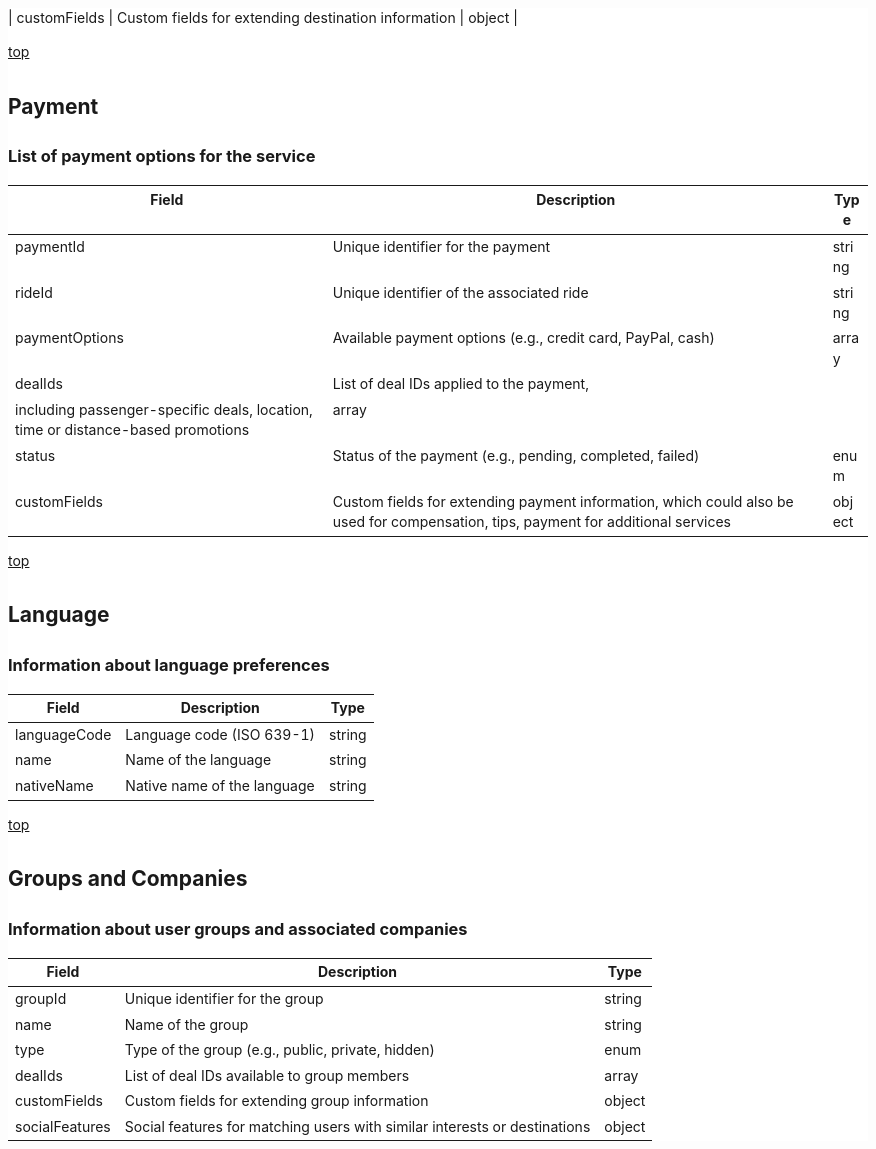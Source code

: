 | customFields     	| Custom fields for extending destination information | object  |

[top](#table-of-contents)

## Payment

### List of payment options for the service

| Field      	| Description                                         	| Type	|
|----------------|---------------------------------------------------------|---------|
| paymentId  	| Unique identifier for the payment                   	| string  |
| rideId     	| Unique identifier of the associated ride            	| string  |
| paymentOptions | Available payment options (e.g., credit card, PayPal, cash) | array   |
| dealIds    	| List of deal IDs applied to the payment,
 including passenger-specific deals, location, time or distance-based promotions | array   |
| status     	| Status of the payment (e.g., pending, completed, failed) | enum	|
| customFields   | Custom fields for extending payment information, which could also be used for compensation, tips, payment for additional services | object  |

[top](#table-of-contents)

## Language

### Information about language preferences

| Field    	| Description                      	| Type	|
|--------------|--------------------------------------|---------|
| languageCode | Language code (ISO 639-1)        	| string  |
| name     	| Name of the language             	| string  |
| nativeName   | Native name of the language      	| string  |

[top](#table-of-contents)

## Groups and Companies

### Information about user groups and associated companies

| Field      	| Description                           	| Type	|
|----------------|-------------------------------------------|---------|
| groupId    	| Unique identifier for the group       	| string  |
| name       	| Name of the group                     	| string  |
| type       	| Type of the group (e.g., public, private, hidden) | enum	|
| dealIds    	| List of deal IDs available to group members | array   |
| customFields   | Custom fields for extending group information | object  |
| socialFeatures  	| Social features for matching users with similar interests or destinations   | object |
